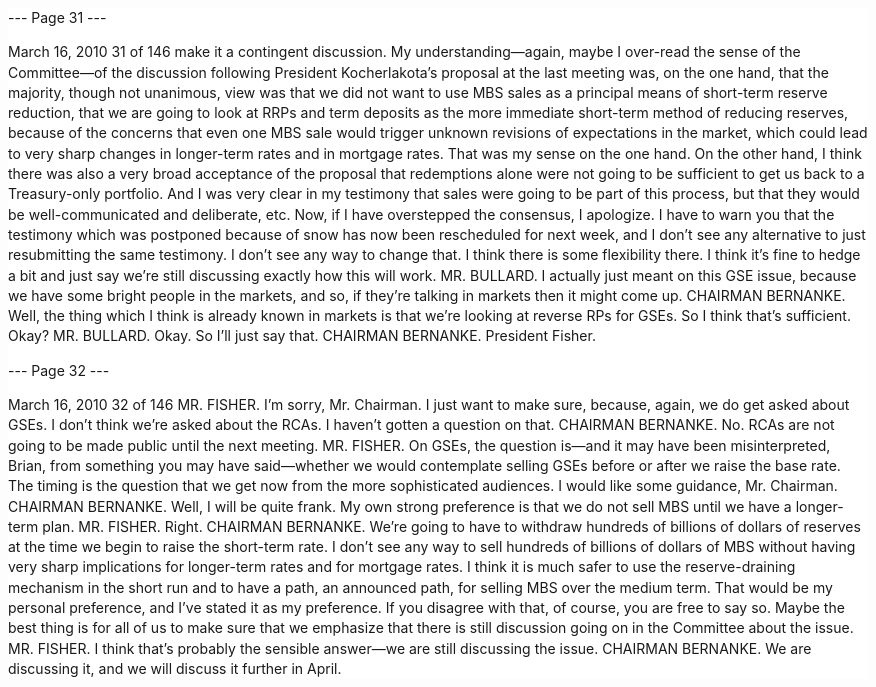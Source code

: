 --- Page 31 ---

March 16, 2010 31 of 146
make it a contingent discussion. My understanding—again, maybe I over-read the sense of the
Committee—of the discussion following President Kocherlakota’s proposal at the last meeting
was, on the one hand, that the majority, though not unanimous, view was that we did not want to
use MBS sales as a principal means of short-term reserve reduction, that we are going to look at
RRPs and term deposits as the more immediate short-term method of reducing reserves, because
of the concerns that even one MBS sale would trigger unknown revisions of expectations in the
market, which could lead to very sharp changes in longer-term rates and in mortgage rates.
That was my sense on the one hand. On the other hand, I think there was also a very
broad acceptance of the proposal that redemptions alone were not going to be sufficient to get us
back to a Treasury-only portfolio. And I was very clear in my testimony that sales were going to
be part of this process, but that they would be well-communicated and deliberate, etc.
Now, if I have overstepped the consensus, I apologize. I have to warn you that the
testimony which was postponed because of snow has now been rescheduled for next week, and I
don’t see any alternative to just resubmitting the same testimony. I don’t see any way to change
that. I think there is some flexibility there. I think it’s fine to hedge a bit and just say we’re still
discussing exactly how this will work.
MR. BULLARD. I actually just meant on this GSE issue, because we have some bright
people in the markets, and so, if they’re talking in markets then it might come up.
CHAIRMAN BERNANKE. Well, the thing which I think is already known in markets is
that we’re looking at reverse RPs for GSEs. So I think that’s sufficient. Okay?
MR. BULLARD. Okay. So I’ll just say that.
CHAIRMAN BERNANKE. President Fisher.

--- Page 32 ---

March 16, 2010 32 of 146
MR. FISHER. I’m sorry, Mr. Chairman. I just want to make sure, because, again, we do
get asked about GSEs. I don’t think we’re asked about the RCAs. I haven’t gotten a question on
that.
CHAIRMAN BERNANKE. No. RCAs are not going to be made public until the next
meeting.
MR. FISHER. On GSEs, the question is—and it may have been misinterpreted, Brian,
from something you may have said—whether we would contemplate selling GSEs before or
after we raise the base rate. The timing is the question that we get now from the more
sophisticated audiences. I would like some guidance, Mr. Chairman.
CHAIRMAN BERNANKE. Well, I will be quite frank. My own strong preference is
that we do not sell MBS until we have a longer-term plan.
MR. FISHER. Right.
CHAIRMAN BERNANKE. We’re going to have to withdraw hundreds of billions of
dollars of reserves at the time we begin to raise the short-term rate. I don’t see any way to sell
hundreds of billions of dollars of MBS without having very sharp implications for longer-term
rates and for mortgage rates. I think it is much safer to use the reserve-draining mechanism in
the short run and to have a path, an announced path, for selling MBS over the medium term.
That would be my personal preference, and I’ve stated it as my preference. If you disagree with
that, of course, you are free to say so. Maybe the best thing is for all of us to make sure that we
emphasize that there is still discussion going on in the Committee about the issue.
MR. FISHER. I think that’s probably the sensible answer—we are still discussing the
issue.
CHAIRMAN BERNANKE. We are discussing it, and we will discuss it further in April.
